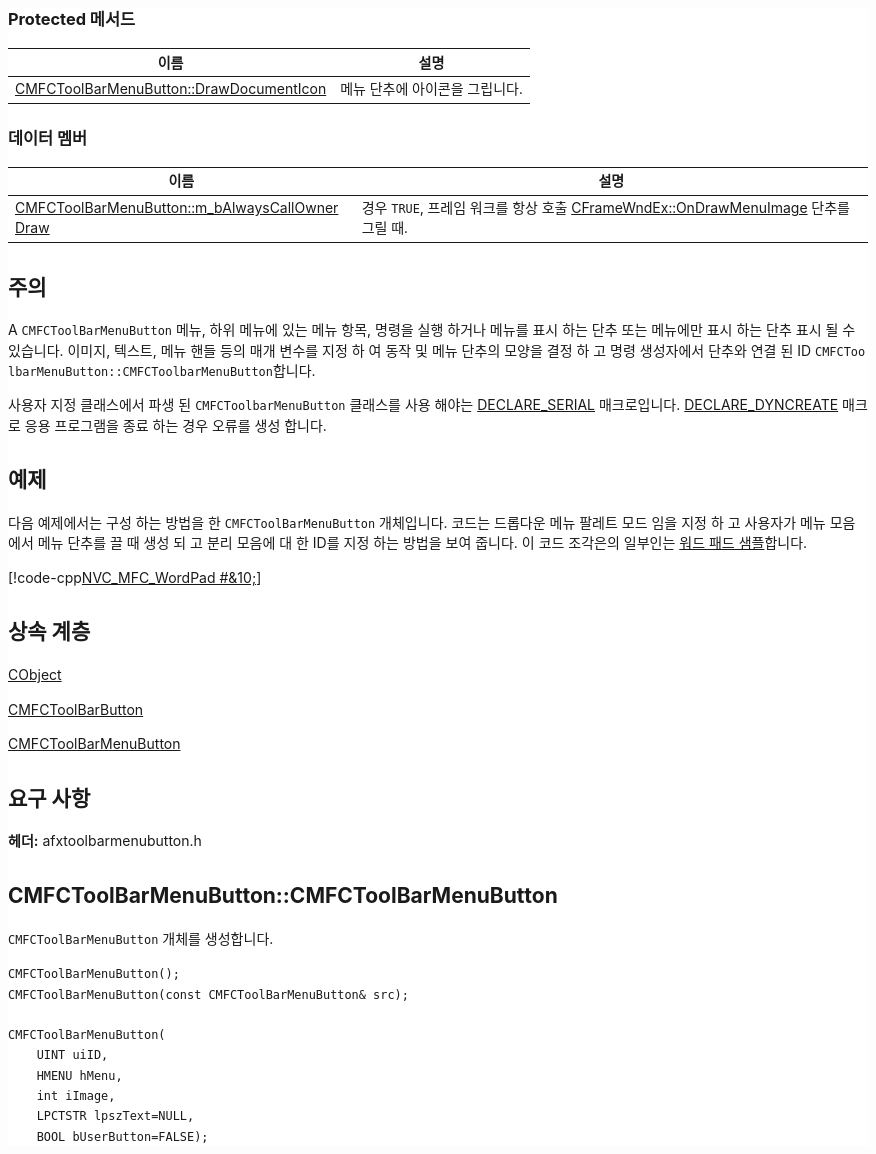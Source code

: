 ### <a name="protected-methods"></a>Protected 메서드  
  
|이름|설명|  
|----------|-----------------|  
|[CMFCToolBarMenuButton::DrawDocumentIcon](#drawdocumenticon)|메뉴 단추에 아이콘을 그립니다.|  
  
### <a name="data-members"></a>데이터 멤버  
  
|이름|설명|  
|----------|-----------------|  
|[CMFCToolBarMenuButton::m_bAlwaysCallOwnerDraw](#m_balwayscallownerdraw)|경우 `TRUE`, 프레임 워크를 항상 호출 [CFrameWndEx::OnDrawMenuImage](../../mfc/reference/cframewndex-class.md#ondrawmenuimage) 단추를 그릴 때.|  
  
## <a name="remarks"></a>주의  
 A `CMFCToolBarMenuButton` 메뉴, 하위 메뉴에 있는 메뉴 항목, 명령을 실행 하거나 메뉴를 표시 하는 단추 또는 메뉴에만 표시 하는 단추 표시 될 수 있습니다. 이미지, 텍스트, 메뉴 핸들 등의 매개 변수를 지정 하 여 동작 및 메뉴 단추의 모양을 결정 하 고 명령 생성자에서 단추와 연결 된 ID `CMFCToolbarMenuButton::CMFCToolbarMenuButton`합니다.  
  
 사용자 지정 클래스에서 파생 된 `CMFCToolbarMenuButton` 클래스를 사용 해야는 [DECLARE_SERIAL](run-time-object-model-services.md#declare_serial) 매크로입니다. [DECLARE_DYNCREATE](run-time-object-model-services.md#declare_dyncreate) 매크로 응용 프로그램을 종료 하는 경우 오류를 생성 합니다.  
  
## <a name="example"></a>예제  
 다음 예제에서는 구성 하는 방법을 한 `CMFCToolBarMenuButton` 개체입니다. 코드는 드롭다운 메뉴 팔레트 모드 임을 지정 하 고 사용자가 메뉴 모음에서 메뉴 단추를 끌 때 생성 되 고 분리 모음에 대 한 ID를 지정 하는 방법을 보여 줍니다. 이 코드 조각은의 일부인는 [워드 패드 샘플](../../visual-cpp-samples.md)합니다.  
  
 [!code-cpp[NVC_MFC_WordPad #&10;](../../mfc/reference/codesnippet/cpp/cmfctoolbarmenubutton-class_1.cpp)]  
  
## <a name="inheritance-hierarchy"></a>상속 계층  
 [CObject](cobject-class.md)  
  
 [CMFCToolBarButton](../../mfc/reference/cmfctoolbarbutton-class.md)  
  
 [CMFCToolBarMenuButton](../../mfc/reference/cmfctoolbarmenubutton-class.md)  
  
## <a name="requirements"></a>요구 사항  
 **헤더:** afxtoolbarmenubutton.h  
  
##  <a name="cmfctoolbarmenubutton"></a>CMFCToolBarMenuButton::CMFCToolBarMenuButton  
 `CMFCToolBarMenuButton` 개체를 생성합니다.  
  
```  
CMFCToolBarMenuButton();
CMFCToolBarMenuButton(const CMFCToolBarMenuButton& src);

CMFCToolBarMenuButton(
    UINT uiID,  
    HMENU hMenu,  
    int iImage,  
    LPCTSTR lpszText=NULL,  
    BOOL bUserButton=FALSE);
```  
  